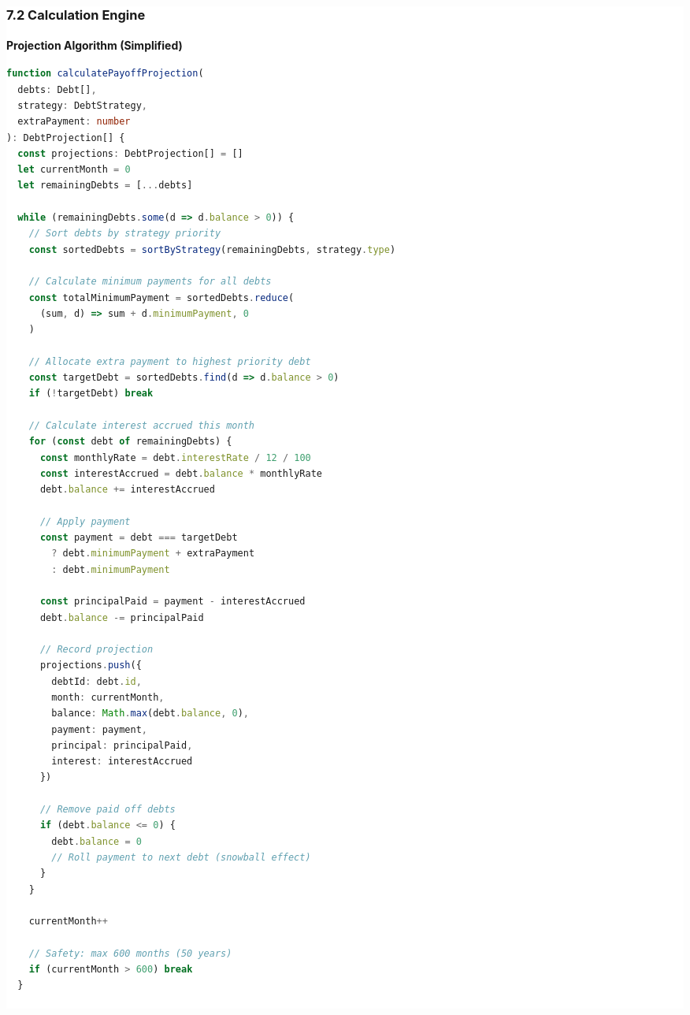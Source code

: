 ### 7.2 Calculation Engine

**Projection Algorithm (Simplified)**
```typescript
function calculatePayoffProjection(
  debts: Debt[],
  strategy: DebtStrategy,
  extraPayment: number
): DebtProjection[] {
  const projections: DebtProjection[] = []
  let currentMonth = 0
  let remainingDebts = [...debts]
  
  while (remainingDebts.some(d => d.balance > 0)) {
    // Sort debts by strategy priority
    const sortedDebts = sortByStrategy(remainingDebts, strategy.type)
    
    // Calculate minimum payments for all debts
    const totalMinimumPayment = sortedDebts.reduce(
      (sum, d) => sum + d.minimumPayment, 0
    )
    
    // Allocate extra payment to highest priority debt
    const targetDebt = sortedDebts.find(d => d.balance > 0)
    if (!targetDebt) break
    
    // Calculate interest accrued this month
    for (const debt of remainingDebts) {
      const monthlyRate = debt.interestRate / 12 / 100
      const interestAccrued = debt.balance * monthlyRate
      debt.balance += interestAccrued
      
      // Apply payment
      const payment = debt === targetDebt 
        ? debt.minimumPayment + extraPayment
        : debt.minimumPayment
      
      const principalPaid = payment - interestAccrued
      debt.balance -= principalPaid
      
      // Record projection
      projections.push({
        debtId: debt.id,
        month: currentMonth,
        balance: Math.max(debt.balance, 0),
        payment: payment,
        principal: principalPaid,
        interest: interestAccrued
      })
      
      // Remove paid off debts
      if (debt.balance <= 0) {
        debt.balance = 0
        // Roll payment to next debt (snowball effect)
      }
    }
    
    currentMonth++
    
    // Safety: max 600 months (50 years)
    if (currentMonth > 600) break
  }
  
```